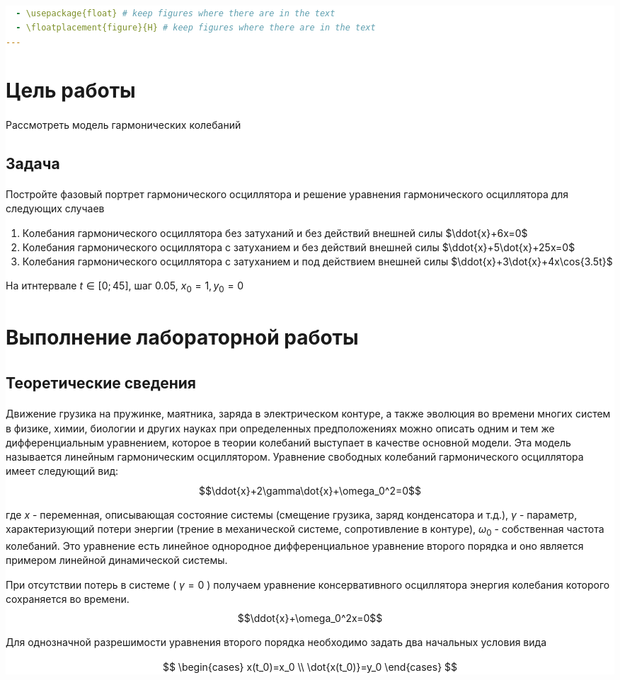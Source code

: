 ```yaml
  - \usepackage{float} # keep figures where there are in the text
  - \floatplacement{figure}{H} # keep figures where there are in the text
---
```


# Цель работы

Рассмотреть модель гармонических колебаний

## Задача

Постройте фазовый портрет гармонического осциллятора и решение уравнения гармонического осциллятора для следующих случаев 

1. Колебания гармонического осциллятора без затуханий и без действий внешней
силы $\ddot{x}+6x=0$
2. Колебания гармонического осциллятора c затуханием и без действий внешней
силы $\ddot{x}+5\dot{x}+25x=0$
3. Колебания гармонического осциллятора c затуханием и под действием внешней
силы $\ddot{x}+3\dot{x}+4x\cos{3.5t}$

На итнтервале $t \in [ 0;45 ]$, шаг 0.05, $x_0=1, y_0=0$

# Выполнение лабораторной работы

## Теоретические сведения

Движение грузика на пружинке, маятника, заряда в электрическом контуре, а также эволюция во времени многих систем в физике, химии, биологии и других науках при определенных предположениях можно описать одним и тем же дифференциальным уравнением, которое в теории колебаний выступает в качестве основной модели. Эта модель называется линейным гармоническим осциллятором.
Уравнение свободных колебаний гармонического осциллятора имеет следующий вид:
$$\ddot{x}+2\gamma\dot{x}+\omega_0^2=0$$

где $x$ - переменная, описывающая состояние системы (смещение грузика, заряд конденсатора и т.д.), $\gamma$ - параметр, характеризующий потери энергии (трение в механической системе, сопротивление в контуре), $\omega_0$ - собственная частота колебаний.
Это уравнение есть линейное однородное дифференциальное  уравнение второго порядка и оно является примером линейной динамической системы.

При отсутствии потерь в системе ( $\gamma=0$ ) получаем уравнение консервативного осциллятора энергия колебания которого сохраняется во времени.
$$\ddot{x}+\omega_0^2x=0$$

Для однозначной разрешимости уравнения второго порядка необходимо задать два начальных условия вида
 
$$
 \begin{cases}
	x(t_0)=x_0
	\\   
	\dot{x(t_0)}=y_0
 \end{cases}
$$
